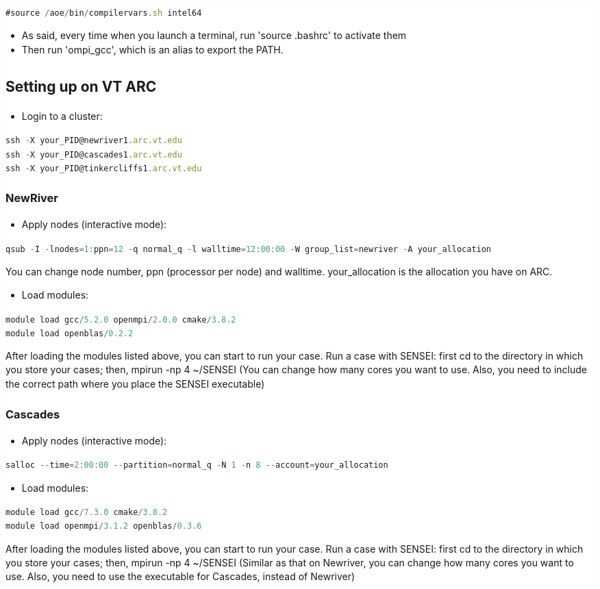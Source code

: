 ```js
#source /aoe/bin/compilervars.sh intel64
```
 - As said, every time when you launch a terminal, run 'source .bashrc' to activate them
 - Then run 'ompi_gcc', which is an alias to export the PATH.

## Setting up on VT ARC

- Login to a cluster:

```js
ssh -X your_PID@newriver1.arc.vt.edu
ssh -X your_PID@cascades1.arc.vt.edu
ssh -X your_PID@tinkercliffs1.arc.vt.edu
```

### NewRiver

- Apply nodes (interactive mode):

```js
qsub -I -lnodes=1:ppn=12 -q normal_q -l walltime=12:00:00 -W group_list=newriver -A your_allocation
```

You can change node number, ppn (processor per node) and walltime. your_allocation is the allocation you have on ARC.


- Load modules:

```js
module load gcc/5.2.0 openmpi/2.0.0 cmake/3.8.2
module load openblas/0.2.2
```

After loading the modules listed above, you can start to run your case. 
Run a case with SENSEI: first cd to the directory in which you store your cases; then, mpirun -np 4 ~/SENSEI (You can change how many cores you want to use. Also, you need to include the correct path where you place the SENSEI executable)

### Cascades

- Apply nodes (interactive mode):

```js
salloc --time=2:00:00 --partition=normal_q -N 1 -n 8 --account=your_allocation
```

- Load modules:

```js
module load gcc/7.3.0 cmake/3.8.2
module load openmpi/3.1.2 openblas/0.3.6
```

After loading the modules listed above, you can start to run your case. 
Run a case with SENSEI: first cd to the directory in which you store your cases; then, mpirun -np 4 ~/SENSEI (Similar as that on Newriver, you can change how many cores you want to use. Also, you need to use the executable for Cascades, instead of Newriver)
